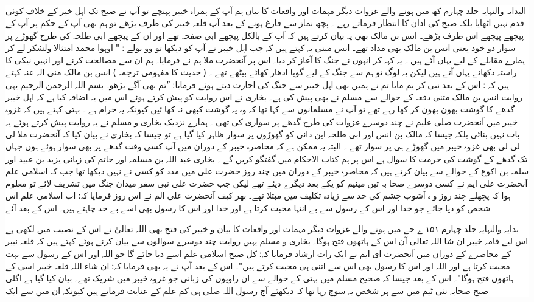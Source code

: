 البدایہ والنہایہ جلد چہارم
کھ میں ہونے والے غزوات دیگر مہمات اور واقعات کا بیان
ہم آپ کے ہمراہ خیبر پہنچے تو آپ نے صبح تک اہل خیر کے خلاف کوئی قدم نہیں اٹھایا بلکہ صبح کی اذان کا انتظار فرماتے رہے ۔ پچھ
نماز سے فارغ ہونے کے بعد آپ قلعہ خیبر کی طرف بڑھے تو ہم بھی آپ کے حکم پر آپ کے پیچھے پیچھے اس طرف بڑھے۔
انس بن مالک بھی یہ بیان کرتے ہیں کہ آپ کے بالکل پیچھے ابی صفحہ تھے اور ان کے پیچھے ابی طلحہ کی طرح گھوڑے پر سوار دو
خود یعنی انس بن مالک بھی مداد تھے۔ انس مبنی یہ کہتے ہیں کہ جب اہل خیبر نے آپ کو دیکھا تو وو بولے : " اوہوا محمد امتثالا ولشکر لے
کر ہمارے مقابلے کے لیے یہاں آئے ہیں ۔ یہ کہہ کر انہوں نے جنگ کا آغاز کر دیا۔ اس پر آنحضرت ملا ہم نے فرمایا۔ ہم ان
سے مصالحت کرنے اور انہیں نیکی کا راستہ دکھانے یہاں آتے ہیں لیکن یہ لوگ تو ہم سے جنگ کے لیے گویا ادھار کھائے بیٹھے
تھے ۔ ( حدیث کا مفہومی ترجمہ )
انس بن مالک منی الہ عنہ کہتے ہیں کہ :
اس کے بعد نبی کر یم مایا تم نے ہمیں بھی اہل خیبر سے جنگ کی اجازت دیتے ہوئے فرمایا: ”تم بھی آگے بڑھو۔ بسم
اللہ الرحمن الرحیم
یہی روایت انس بن مالک متنی دفعہ کے حوالے سے مسلم نے بھی پیش کی ہے۔ بخاری نے اس روایت کو پیش کرتے ہوئے
اس میں یہ اضافہ کیا ہے کہ اہل خیبر گدھے کا گوشت بھون بھون کر کھا رہے تھے تو آپ نے مسلمانوں سے
کہا تھا کہ وہ یہ گوشت کبھی
نہ کھا ئیں کیونکہ یہ حرام ہے ۔
بہتی کہتے ہیں کہ غزوہ خیبر میں آنحضرت صلی علیم نے چند دوسرے غزوات کی طرح گدھے پر سواری کی تھی ۔
ہمارے نزدیک بخاری و مسلم نے یہ روایت پیش کرتے ہوئے یہ بات نہیں بنائی بلکہ جیسا کہ مالک بن انس اور ابی طلحہ
این دانی کو گھوڑوں پر سوار ظاہر کیا گیا ہے تو جیسا کہ بخاری نے بیان کیا کہ آنحضرت ملا لی لی لی بھی غزوہ خیبر میں گھوڑے ہی پر سوار
تھے ۔ البتہ یہ ممکن ہے کہ محاصرہ خیبر کے دوران میں آپ کسی وقت گدھے پر بھی سوار ہوئے ہوں جہاں تک گدھے کے گوشت کی
حرمت کا سوال ہے اس پر ہم کتاب الاحکام میں گفتگو کریں گے ۔
بخاری عبد اللہ بن مسلمہ اور حاتم کی زبانی یزید بن عبید اور سلمہ بن اکوع کے حوالے سے بیان کرتے ہیں کہ محاصرہ خیبر کے
دوران میں چند روز حضرت علی میں مدد کو کسی نے نہیں دیکھا تھا جب کہ اسلامی علم آنحضرت علی ایم نے کسی دوسرے صحا بہ تین مینیم کو
یکے بعد دیگرے دیئے تھے لیکن جب حضرت علی نبی سفر میدان جنگ میں تشریف لائے تو معلوم ہوا کہ پچھلے چند روز و ہ آشوب چشم
کی حد سے زیادہ تکلیف میں مبتلا تھے۔
بهر کیف آنحضرت علی الم نے اس روز فرمایا کہ:
اب اسلامی علم اس شخص کو دیا جائے جو خدا اور اس کے رسول سے بے انتہا محبت کرتا ہے اور خدا اور اس کا رسول بھی
اسے بے حد چاہتے ہیں۔
اس کے بعد آئے

بدایہ والنہایہ جلد چہارم
۱۵۱
ے جے میں ہونے والے غزوات دیگر مہمات اور واقعات کا بیان
و خیبر کی فتح بھی اللہ تعالیٰ نے اس کے نصیب میں لکھی ہے اس لیے قامہ خیبر ان شا اللہ تعالی آن اس کے ہاتھوں فتح
ہوگا۔
بخاری و مسلم یہیں روایت چند دوسرے سوالوں سے بیان کرنے ہوئے کہتے ہیں کہ قلعہ نیبر کے محاصرے کے دوران میں
آنحضرت ای ایم نے ایک رات ارشاد فرمایا کہ:
کل صبح اسلامی علم اسے دیا جائے گا جو اللہ اور اس کے رسول سے بہت محبت کرتا ہے اور اللہ اور اس کا رسول بھی اس
سے اتنی ہی محبت کرتے ہیں"۔
اس کے بعد آپ نے یہ بھی فرمایا کہ:
ان شاء اللہ قلعہ خیبر اسی کے ہاتھوں فتح ہوگا"۔
اس کے بعد جیسا کہ صحیح مسلم میں بہتی کے حوالے سے ان راویوں کی زبانی جو غزوہ خیبر میں شریک تھے۔ بیان کیا گیا ہے
اگلی صبح صحابہ نئی ٹیم میں سے ہر شخص یہ سوچ رہا تھا کہ دیکھئے آج رسول اللہ صلی ہی کم علم کے عنایت فرماتے ہیں کیونکہ ان میں سے ایک